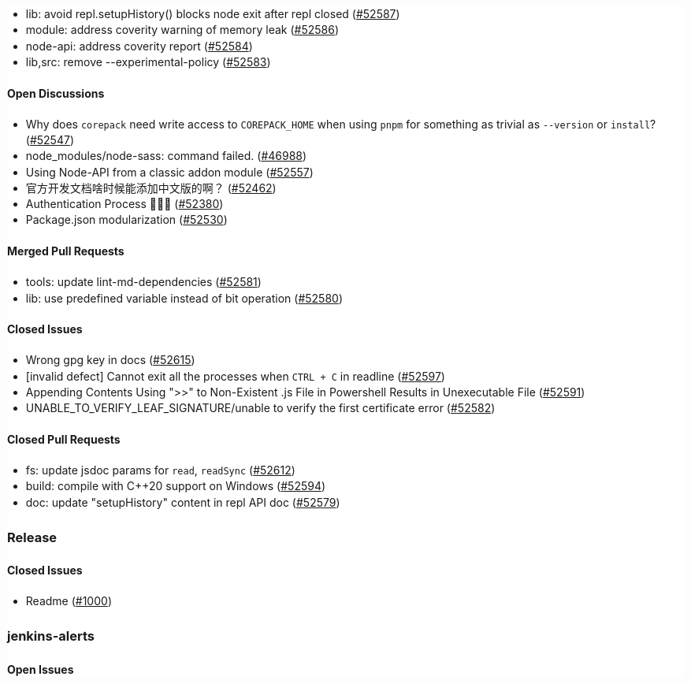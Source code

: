 - lib: avoid repl.setupHistory() blocks node exit after repl closed ([#52587](https://github.com/nodejs/node/pull/52587))
- module: address coverity warning of memory leak ([#52586](https://github.com/nodejs/node/pull/52586))
- node-api: address coverity report ([#52584](https://github.com/nodejs/node/pull/52584))
- lib,src: remove --experimental-policy ([#52583](https://github.com/nodejs/node/pull/52583))

#### Open Discussions

- Why does `corepack` need write access to `COREPACK_HOME` when using `pnpm` for something as trivial as `--version` or `install`? ([#52547](https://github.com/orgs/nodejs/discussions/52547))
- node_modules/node-sass: command failed. ([#46988](https://github.com/orgs/nodejs/discussions/46988))
- Using Node-API from a classic addon module ([#52557](https://github.com/orgs/nodejs/discussions/52557))
- 官方开发文档啥时候能添加中文版的啊？ ([#52462](https://github.com/orgs/nodejs/discussions/52462))
- Authentication Process 🛑🛑🛑 ([#52380](https://github.com/orgs/nodejs/discussions/52380))
- Package.json modularization ([#52530](https://github.com/orgs/nodejs/discussions/52530))

#### Merged Pull Requests

- tools: update lint-md-dependencies ([#52581](https://github.com/nodejs/node/pull/52581))
- lib: use predefined variable instead of bit operation ([#52580](https://github.com/nodejs/node/pull/52580))

#### Closed Issues

- Wrong gpg key in docs ([#52615](https://github.com/nodejs/node/issues/52615))
- [invalid defect] Cannot exit all the processes when `CTRL + C` in readline  ([#52597](https://github.com/nodejs/node/issues/52597))
- Appending Contents Using ">>" to Non-Existent .js File in Powershell Results in Unexecutable File ([#52591](https://github.com/nodejs/node/issues/52591))
- UNABLE_TO_VERIFY_LEAF_SIGNATURE/unable to verify the first certificate error ([#52582](https://github.com/nodejs/node/issues/52582))

#### Closed Pull Requests

- fs: update jsdoc params for `read`, `readSync` ([#52612](https://github.com/nodejs/node/pull/52612))
- build: compile with C++20 support on Windows ([#52594](https://github.com/nodejs/node/pull/52594))
- doc: update "setupHistory" content in repl API doc ([#52579](https://github.com/nodejs/node/pull/52579))

### Release

#### Closed Issues

- Readme ([#1000](https://github.com/nodejs/Release/issues/1000))

### jenkins-alerts

#### Open Issues
